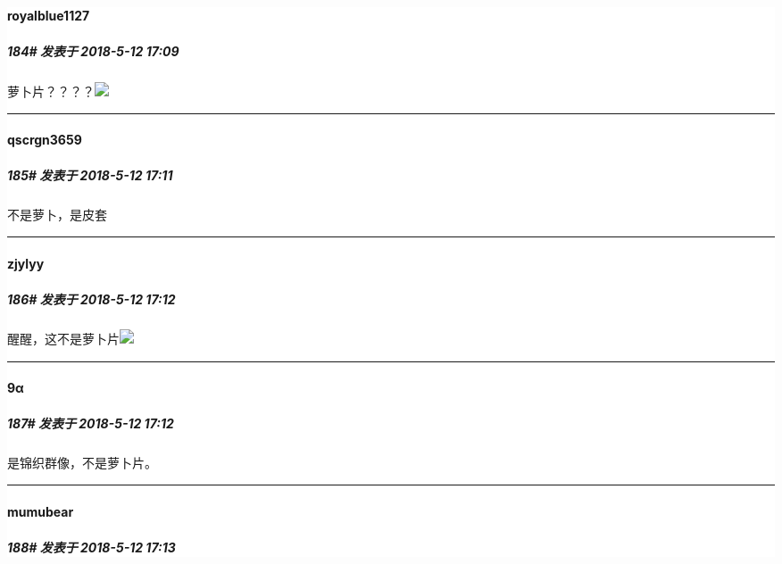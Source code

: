 ####  royalblue1127  
##### 184#       发表于 2018-5-12 17:09




萝卜片？？？？<img src="https://static.saraba1st.com/image/smiley/face2017/048.png" referrerpolicy="no-referrer">







*****

####  qscrgn3659  
##### 185#       发表于 2018-5-12 17:11




不是萝卜，是皮套







*****

####  zjylyy  
##### 186#       发表于 2018-5-12 17:12




醒醒，这不是萝卜片<img src="https://static.saraba1st.com/image/smiley/face2017/049.png" referrerpolicy="no-referrer">







*****

####  9α  
##### 187#       发表于 2018-5-12 17:12




是锦织群像，不是萝卜片。







*****

####  mumubear  
##### 188#       发表于 2018-5-12 17:13

